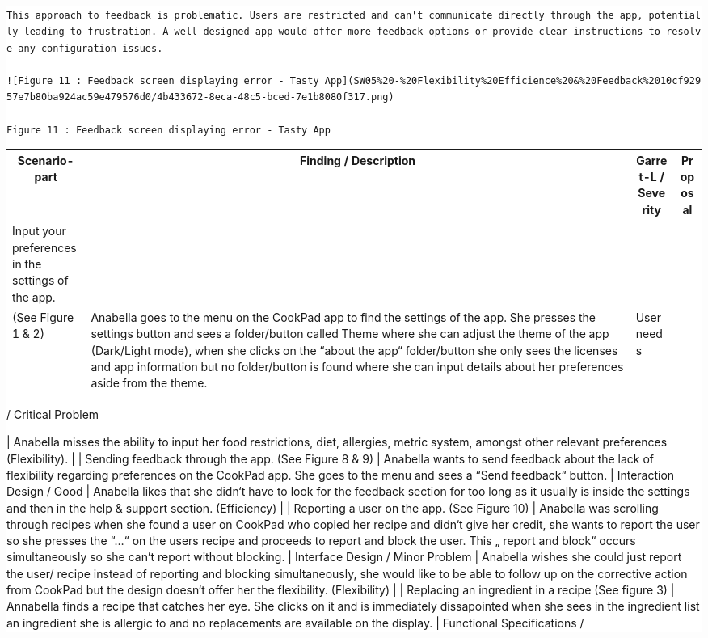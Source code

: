     This approach to feedback is problematic. Users are restricted and can't communicate directly through the app, potentially leading to frustration. A well-designed app would offer more feedback options or provide clear instructions to resolve any configuration issues.
    
    ![Figure 11 : Feedback screen displaying error - Tasty App](SW05%20-%20Flexibility%20Efficience%20&%20Feedback%2010cf92957e7b80ba924ac59e479576d0/4b433672-8eca-48c5-bced-7e1b8080f317.png)
    
    Figure 11 : Feedback screen displaying error - Tasty App
    

| Scenario-part | Finding / Description | Garret-L / Severity | Proposal  |
| --- | --- | --- | --- |
| Input your preferences in the settings of the app.
(See Figure 1 & 2) | Anabella goes to the menu on the CookPad app to find the settings of the app. She presses the settings button and sees a folder/button called Theme where she can adjust the theme of the app (Dark/Light mode), when she clicks on the “about the app“ folder/button she only sees the licenses and app information but no folder/button is found where she can input details about her preferences aside from the theme.  | User needs
/
Critical Problem

 | Anabella misses the ability to input her food restrictions, diet, allergies, metric system, amongst other relevant preferences (Flexibility).
 |
| Sending feedback through the app.
(See Figure 8 & 9) | Anabella wants to send feedback about the lack of flexibility regarding preferences on the CookPad app. She goes to the menu and sees a “Send feedback“ button.  | Interaction Design 
/
Good
 | Anabella likes that she didn‘t have to look for the feedback section for too long as it usually is inside the settings and then in the help & support section. (Efficiency) |
| Reporting a user on the app.
(See Figure 10) | Anabella was scrolling through recipes when she found a user on CookPad who copied her recipe and didn‘t give her credit, she wants to report the user so she presses the “…“ on the users recipe and proceeds to report and block the user. This „ report and block“ occurs simultaneously so she can’t report without blocking. | Interface Design
/
Minor Problem
 | Anabella wishes she could just report the user/ recipe instead of reporting and blocking simultaneously, she would like to be able to follow up on the corrective action from CookPad but the design doesn‘t offer her the flexibility. (Flexibility) |
| Replacing an ingredient in a recipe (See figure 3) | Annabella finds a recipe that catches her eye. She clicks on it and is immediately dissapointed when she sees in the ingredient list an ingredient she is allergic to and no replacements are available on the display.  | Functional Specifications
/